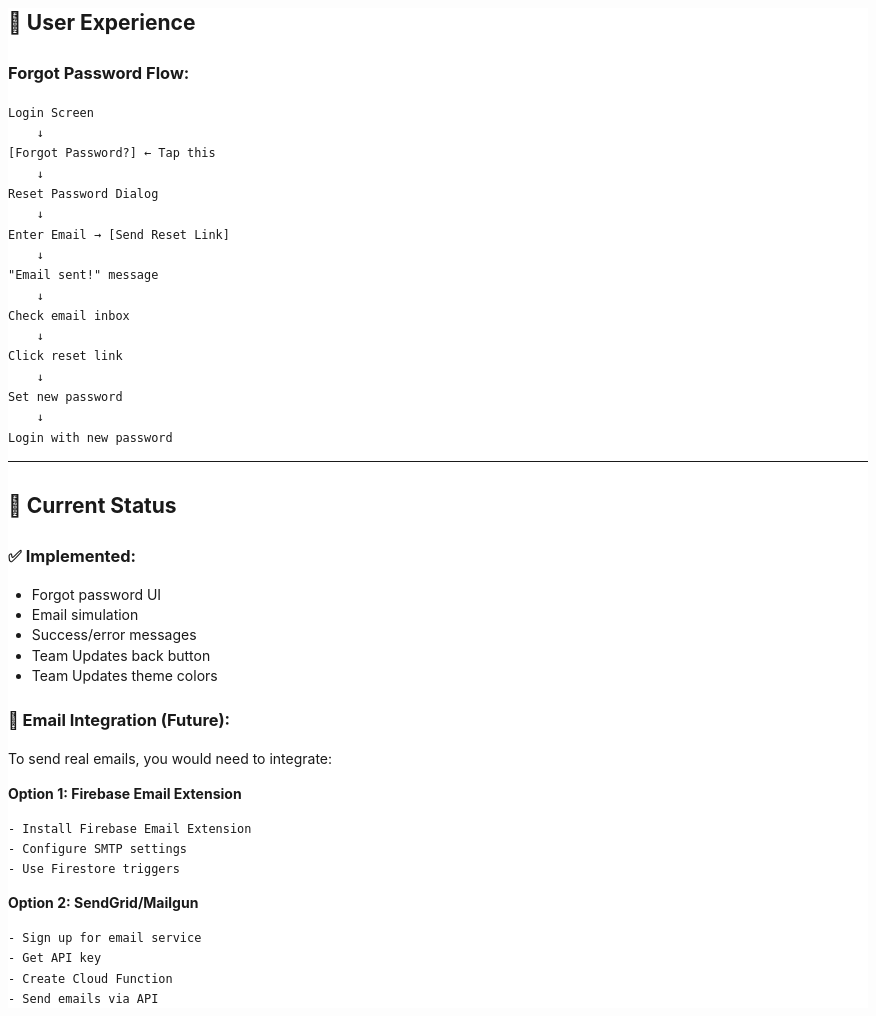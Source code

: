 
## 📱 User Experience

### Forgot Password Flow:

```
Login Screen
    ↓
[Forgot Password?] ← Tap this
    ↓
Reset Password Dialog
    ↓
Enter Email → [Send Reset Link]
    ↓
"Email sent!" message
    ↓
Check email inbox
    ↓
Click reset link
    ↓
Set new password
    ↓
Login with new password
```

---

## 🎯 Current Status

### ✅ Implemented:
- Forgot password UI
- Email simulation
- Success/error messages
- Team Updates back button
- Team Updates theme colors

### 📧 Email Integration (Future):
To send real emails, you would need to integrate:

**Option 1: Firebase Email Extension**
```
- Install Firebase Email Extension
- Configure SMTP settings
- Use Firestore triggers
```

**Option 2: SendGrid/Mailgun**
```
- Sign up for email service
- Get API key
- Create Cloud Function
- Send emails via API
```
